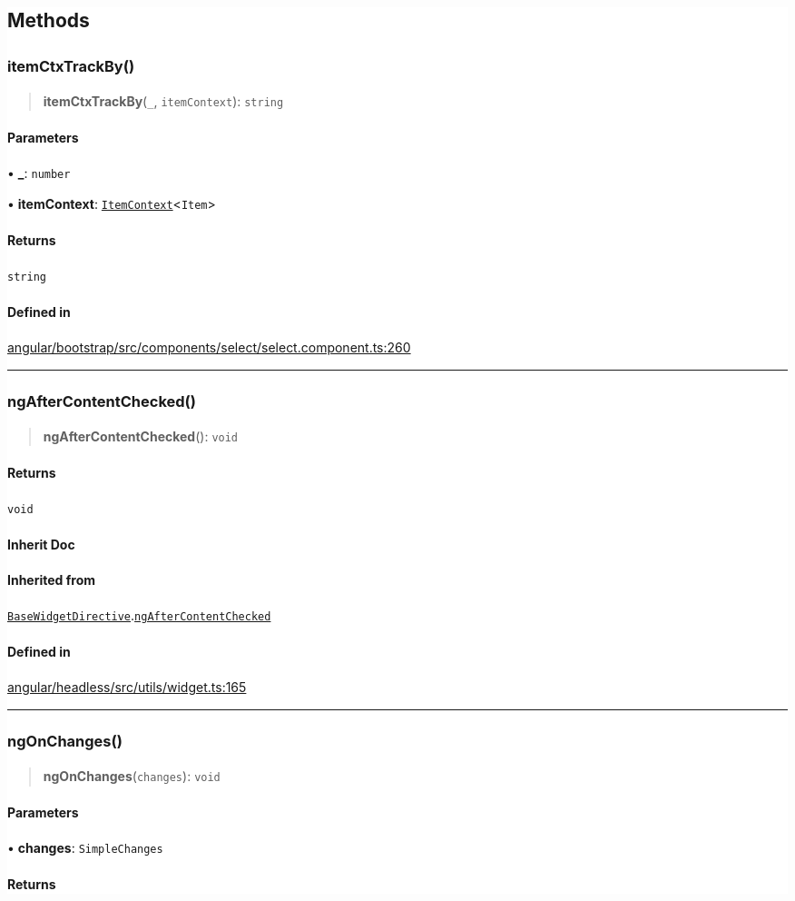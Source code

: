 ## Methods

### itemCtxTrackBy()

> **itemCtxTrackBy**(`_`, `itemContext`): `string`

#### Parameters

• **\_**: `number`

• **itemContext**: [`ItemContext`](../interfaces/ItemContext.md)\<`Item`\>

#### Returns

`string`

#### Defined in

[angular/bootstrap/src/components/select/select.component.ts:260](https://github.com/AmadeusITGroup/AgnosUI/blob/fc966aeb8a2ed1982a7a07c6ae55bd483463de8d/angular/bootstrap/src/components/select/select.component.ts#L260)

***

### ngAfterContentChecked()

> **ngAfterContentChecked**(): `void`

#### Returns

`void`

#### Inherit Doc

#### Inherited from

[`BaseWidgetDirective`](BaseWidgetDirective.md).[`ngAfterContentChecked`](BaseWidgetDirective.md#ngaftercontentchecked)

#### Defined in

[angular/headless/src/utils/widget.ts:165](https://github.com/AmadeusITGroup/AgnosUI/blob/fc966aeb8a2ed1982a7a07c6ae55bd483463de8d/angular/headless/src/utils/widget.ts#L165)

***

### ngOnChanges()

> **ngOnChanges**(`changes`): `void`

#### Parameters

• **changes**: `SimpleChanges`

#### Returns
